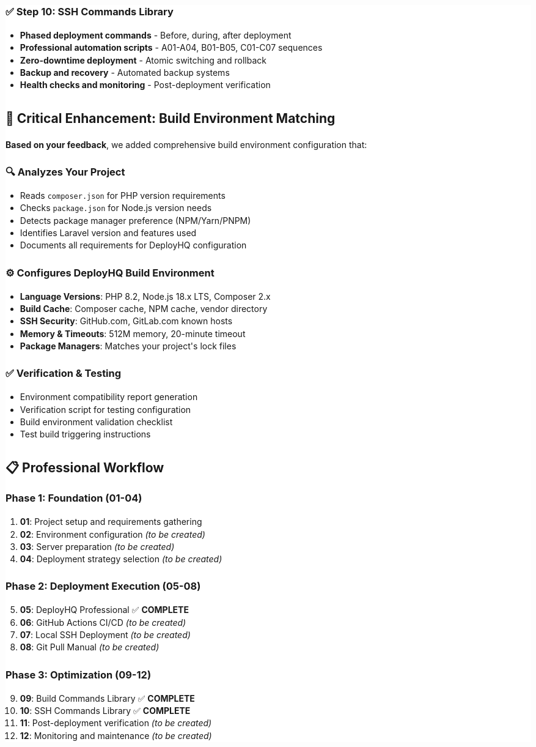 ### ✅ Step 10: SSH Commands Library
- **Phased deployment commands** - Before, during, after deployment
- **Professional automation scripts** - A01-A04, B01-B05, C01-C07 sequences  
- **Zero-downtime deployment** - Atomic switching and rollback
- **Backup and recovery** - Automated backup systems
- **Health checks and monitoring** - Post-deployment verification

## 🚀 Critical Enhancement: Build Environment Matching

**Based on your feedback**, we added comprehensive build environment configuration that:

### 🔍 Analyzes Your Project
- Reads `composer.json` for PHP version requirements
- Checks `package.json` for Node.js version needs
- Detects package manager preference (NPM/Yarn/PNPM)
- Identifies Laravel version and features used
- Documents all requirements for DeployHQ configuration

### ⚙️ Configures DeployHQ Build Environment
- **Language Versions**: PHP 8.2, Node.js 18.x LTS, Composer 2.x
- **Build Cache**: Composer cache, NPM cache, vendor directory
- **SSH Security**: GitHub.com, GitLab.com known hosts
- **Memory & Timeouts**: 512M memory, 20-minute timeout
- **Package Managers**: Matches your project's lock files

### ✅ Verification & Testing
- Environment compatibility report generation
- Verification script for testing configuration
- Build environment validation checklist
- Test build triggering instructions

## 📋 Professional Workflow

### Phase 1: Foundation (01-04)
1. **01**: Project setup and requirements gathering
2. **02**: Environment configuration *(to be created)*
3. **03**: Server preparation *(to be created)*
4. **04**: Deployment strategy selection *(to be created)*

### Phase 2: Deployment Execution (05-08)
5. **05**: DeployHQ Professional ✅ **COMPLETE**
6. **06**: GitHub Actions CI/CD *(to be created)*
7. **07**: Local SSH Deployment *(to be created)*
8. **08**: Git Pull Manual *(to be created)*

### Phase 3: Optimization (09-12)
9. **09**: Build Commands Library ✅ **COMPLETE**
10. **10**: SSH Commands Library ✅ **COMPLETE**
11. **11**: Post-deployment verification *(to be created)*
12. **12**: Monitoring and maintenance *(to be created)*
